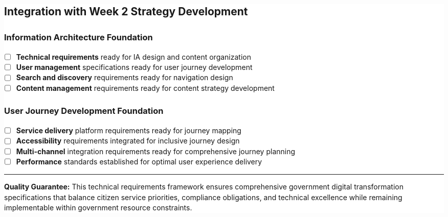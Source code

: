 ## Integration with Week 2 Strategy Development

### Information Architecture Foundation
- [ ] **Technical requirements** ready for IA design and content organization
- [ ] **User management** specifications ready for user journey development
- [ ] **Search and discovery** requirements ready for navigation design
- [ ] **Content management** requirements ready for content strategy development

### User Journey Development Foundation
- [ ] **Service delivery** platform requirements ready for journey mapping
- [ ] **Accessibility** requirements integrated for inclusive journey design
- [ ] **Multi-channel** integration requirements ready for comprehensive journey planning
- [ ] **Performance** standards established for optimal user experience delivery

---

**Quality Guarantee:** This technical requirements framework ensures comprehensive government digital transformation specifications that balance citizen service priorities, compliance obligations, and technical excellence while remaining implementable within government resource constraints.
